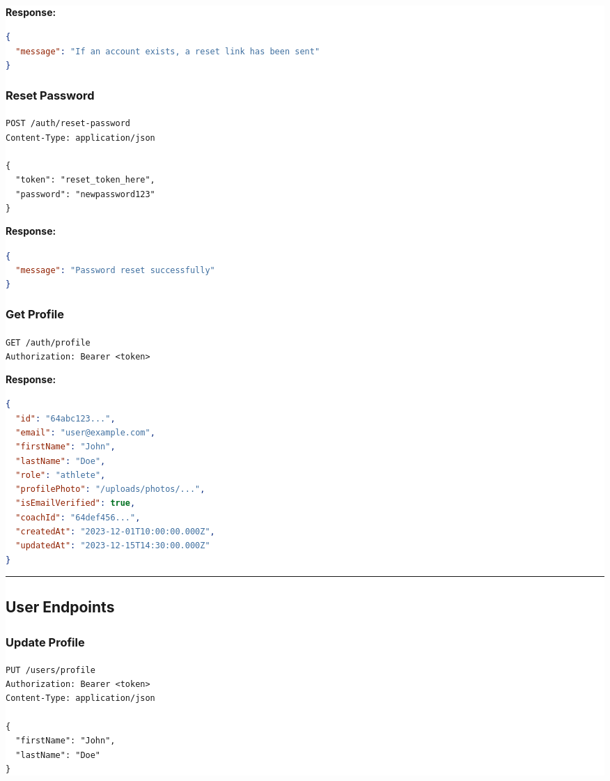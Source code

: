 **Response:**
```json
{
  "message": "If an account exists, a reset link has been sent"
}
```

### Reset Password
```http
POST /auth/reset-password
Content-Type: application/json

{
  "token": "reset_token_here",
  "password": "newpassword123"
}
```

**Response:**
```json
{
  "message": "Password reset successfully"
}
```

### Get Profile
```http
GET /auth/profile
Authorization: Bearer <token>
```

**Response:**
```json
{
  "id": "64abc123...",
  "email": "user@example.com",
  "firstName": "John",
  "lastName": "Doe",
  "role": "athlete",
  "profilePhoto": "/uploads/photos/...",
  "isEmailVerified": true,
  "coachId": "64def456...",
  "createdAt": "2023-12-01T10:00:00.000Z",
  "updatedAt": "2023-12-15T14:30:00.000Z"
}
```

---

## User Endpoints

### Update Profile
```http
PUT /users/profile
Authorization: Bearer <token>
Content-Type: application/json

{
  "firstName": "John",
  "lastName": "Doe"
}
```

